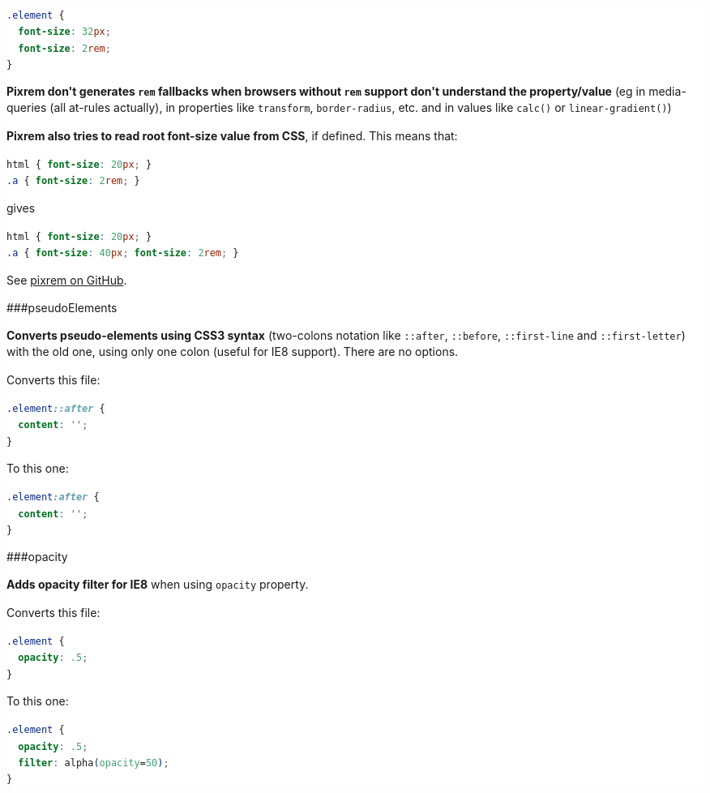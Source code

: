 ```css
.element {
  font-size: 32px;
  font-size: 2rem;
}
```

**Pixrem don't generates `rem` fallbacks when browsers without `rem` support don't understand the property/value** (eg in media-queries (all at-rules actually), in properties like `transform`, `border-radius`, etc. and in values like `calc()` or `linear-gradient()`)

**Pixrem also tries to read root font-size value from CSS**, if defined. This means that:

```css
html { font-size: 20px; }
.a { font-size: 2rem; }
```

gives

```css
html { font-size: 20px; }
.a { font-size: 40px; font-size: 2rem; }
```

See [pixrem on GitHub](https://github.com/robwierzbowski/node-pixrem).

###pseudoElements

**Converts pseudo-elements using CSS3 syntax** (two-colons notation like `::after`, `::before`, `::first-line` and `::first-letter`) with the old one, using only one colon (useful for IE8 support). There are no options.

Converts this file:

```css
.element::after {
  content: '';
}
```

To this one:
```css
.element:after {
  content: '';
}
```

###opacity

**Adds opacity filter for IE8** when using `opacity` property.

Converts this file:

```css
.element {
  opacity: .5;
}
```

To this one:
```css
.element {
  opacity: .5;
  filter: alpha(opacity=50);
}
```
